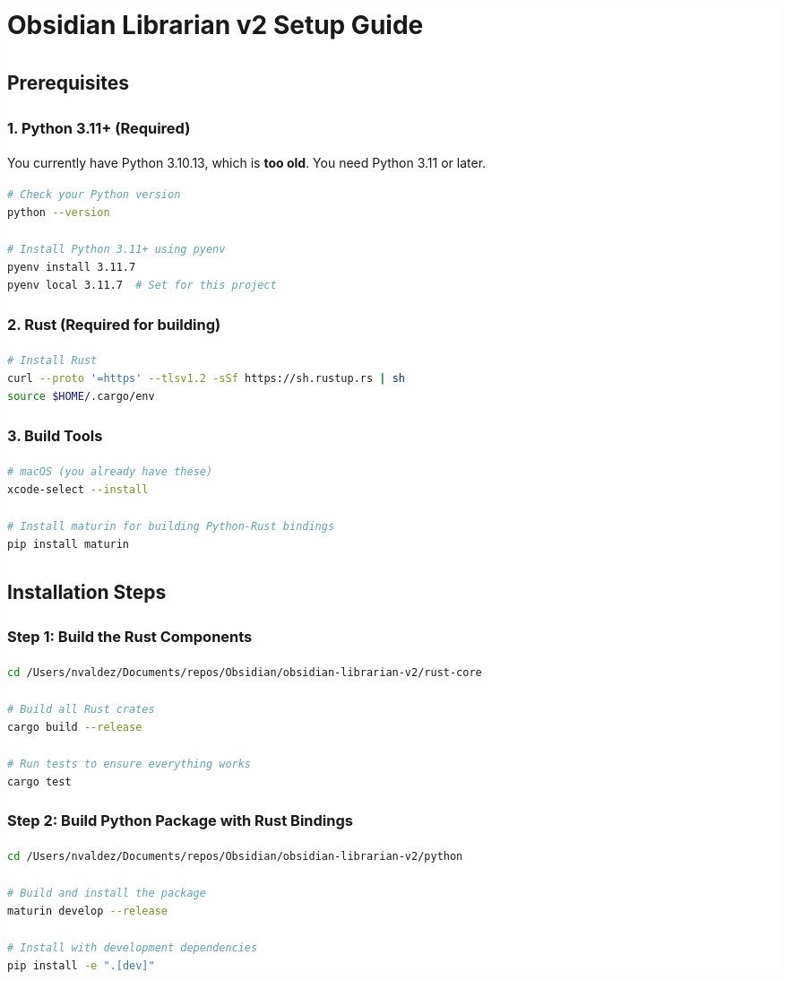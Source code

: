 # Obsidian Librarian v2 Setup Guide

## Prerequisites

### 1. Python 3.11+ (Required)
You currently have Python 3.10.13, which is **too old**. You need Python 3.11 or later.

```bash
# Check your Python version
python --version

# Install Python 3.11+ using pyenv
pyenv install 3.11.7
pyenv local 3.11.7  # Set for this project
```

### 2. Rust (Required for building)
```bash
# Install Rust
curl --proto '=https' --tlsv1.2 -sSf https://sh.rustup.rs | sh
source $HOME/.cargo/env
```

### 3. Build Tools
```bash
# macOS (you already have these)
xcode-select --install

# Install maturin for building Python-Rust bindings
pip install maturin
```

## Installation Steps

### Step 1: Build the Rust Components
```bash
cd /Users/nvaldez/Documents/repos/Obsidian/obsidian-librarian-v2/rust-core

# Build all Rust crates
cargo build --release

# Run tests to ensure everything works
cargo test
```

### Step 2: Build Python Package with Rust Bindings
```bash
cd /Users/nvaldez/Documents/repos/Obsidian/obsidian-librarian-v2/python

# Build and install the package
maturin develop --release

# Install with development dependencies
pip install -e ".[dev]"
```
